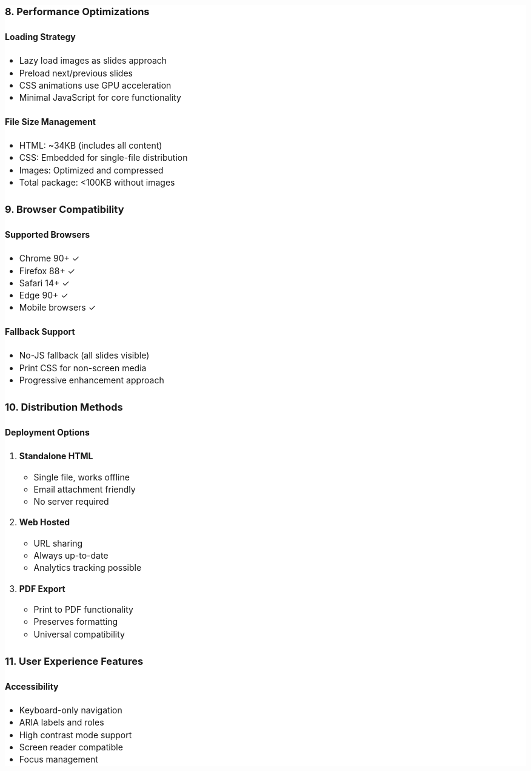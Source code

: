 ### 8. Performance Optimizations

#### Loading Strategy
- Lazy load images as slides approach
- Preload next/previous slides
- CSS animations use GPU acceleration
- Minimal JavaScript for core functionality

#### File Size Management
- HTML: ~34KB (includes all content)
- CSS: Embedded for single-file distribution
- Images: Optimized and compressed
- Total package: <100KB without images

### 9. Browser Compatibility

#### Supported Browsers
- Chrome 90+ ✓
- Firefox 88+ ✓
- Safari 14+ ✓
- Edge 90+ ✓
- Mobile browsers ✓

#### Fallback Support
- No-JS fallback (all slides visible)
- Print CSS for non-screen media
- Progressive enhancement approach

### 10. Distribution Methods

#### Deployment Options
1. **Standalone HTML**
   - Single file, works offline
   - Email attachment friendly
   - No server required

2. **Web Hosted**
   - URL sharing
   - Always up-to-date
   - Analytics tracking possible

3. **PDF Export**
   - Print to PDF functionality
   - Preserves formatting
   - Universal compatibility

### 11. User Experience Features

#### Accessibility
- Keyboard-only navigation
- ARIA labels and roles
- High contrast mode support
- Screen reader compatible
- Focus management
